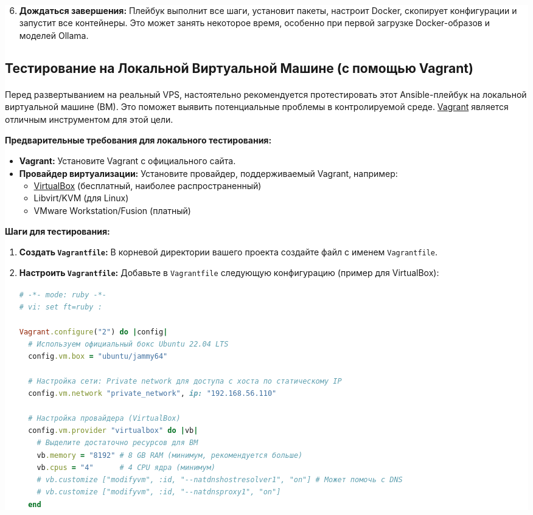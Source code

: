6.  **Дождаться завершения:** Плейбук выполнит все шаги, установит пакеты, настроит Docker, скопирует конфигурации и запустит все контейнеры. Это может занять некоторое время, особенно при первой загрузке Docker-образов и моделей Ollama.

## Тестирование на Локальной Виртуальной Машине (с помощью Vagrant)

Перед развертыванием на реальный VPS, настоятельно рекомендуется протестировать этот Ansible-плейбук на локальной виртуальной машине (ВМ). Это поможет выявить потенциальные проблемы в контролируемой среде. [Vagrant](https://www.vagrantup.com/) является отличным инструментом для этой цели.

**Предварительные требования для локального тестирования:**

*   **Vagrant:** Установите Vagrant с официального сайта.
*   **Провайдер виртуализации:** Установите провайдер, поддерживаемый Vagrant, например:
    *   [VirtualBox](https://www.virtualbox.org/) (бесплатный, наиболее распространенный)
    *   Libvirt/KVM (для Linux)
    *   VMware Workstation/Fusion (платный)

**Шаги для тестирования:**

1.  **Создать `Vagrantfile`:** В корневой директории вашего проекта создайте файл с именем `Vagrantfile`.

2.  **Настроить `Vagrantfile`:** Добавьте в `Vagrantfile` следующую конфигурацию (пример для VirtualBox):

    ```ruby
    # -*- mode: ruby -*-
    # vi: set ft=ruby :

    Vagrant.configure("2") do |config|
      # Используем официальный бокс Ubuntu 22.04 LTS
      config.vm.box = "ubuntu/jammy64"

      # Настройка сети: Private network для доступа с хоста по статическому IP
      config.vm.network "private_network", ip: "192.168.56.110"

      # Настройка провайдера (VirtualBox)
      config.vm.provider "virtualbox" do |vb|
        # Выделите достаточно ресурсов для ВМ
        vb.memory = "8192" # 8 GB RAM (минимум, рекомендуется больше)
        vb.cpus = "4"      # 4 CPU ядра (минимум)
        # vb.customize ["modifyvm", :id, "--natdnshostresolver1", "on"] # Может помочь с DNS
        # vb.customize ["modifyvm", :id, "--natdnsproxy1", "on"]
      end
